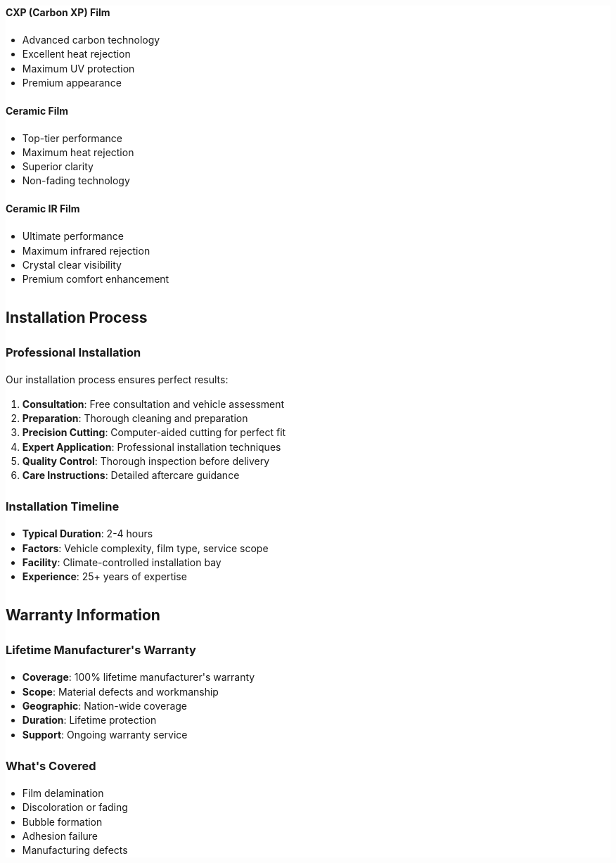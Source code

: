 #### CXP (Carbon XP) Film
- Advanced carbon technology
- Excellent heat rejection
- Maximum UV protection
- Premium appearance

#### Ceramic Film
- Top-tier performance
- Maximum heat rejection
- Superior clarity
- Non-fading technology

#### Ceramic IR Film
- Ultimate performance
- Maximum infrared rejection
- Crystal clear visibility
- Premium comfort enhancement

## Installation Process

### Professional Installation
Our installation process ensures perfect results:

1. **Consultation**: Free consultation and vehicle assessment
2. **Preparation**: Thorough cleaning and preparation
3. **Precision Cutting**: Computer-aided cutting for perfect fit
4. **Expert Application**: Professional installation techniques
5. **Quality Control**: Thorough inspection before delivery
6. **Care Instructions**: Detailed aftercare guidance

### Installation Timeline
- **Typical Duration**: 2-4 hours
- **Factors**: Vehicle complexity, film type, service scope
- **Facility**: Climate-controlled installation bay
- **Experience**: 25+ years of expertise

## Warranty Information

### Lifetime Manufacturer's Warranty
- **Coverage**: 100% lifetime manufacturer's warranty
- **Scope**: Material defects and workmanship
- **Geographic**: Nation-wide coverage
- **Duration**: Lifetime protection
- **Support**: Ongoing warranty service

### What's Covered
- Film delamination
- Discoloration or fading
- Bubble formation
- Adhesion failure
- Manufacturing defects
